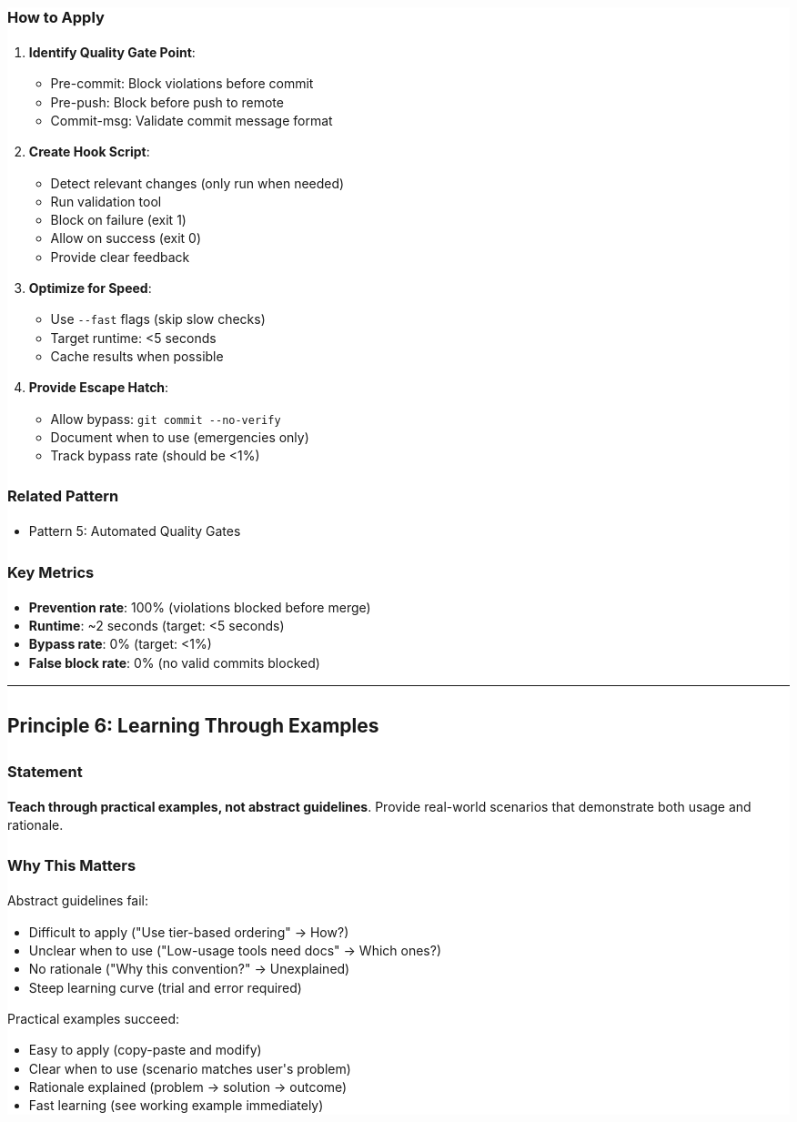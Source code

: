 ### How to Apply

1. **Identify Quality Gate Point**:
   - Pre-commit: Block violations before commit
   - Pre-push: Block before push to remote
   - Commit-msg: Validate commit message format

2. **Create Hook Script**:
   - Detect relevant changes (only run when needed)
   - Run validation tool
   - Block on failure (exit 1)
   - Allow on success (exit 0)
   - Provide clear feedback

3. **Optimize for Speed**:
   - Use `--fast` flags (skip slow checks)
   - Target runtime: <5 seconds
   - Cache results when possible

4. **Provide Escape Hatch**:
   - Allow bypass: `git commit --no-verify`
   - Document when to use (emergencies only)
   - Track bypass rate (should be <1%)

### Related Pattern
- Pattern 5: Automated Quality Gates

### Key Metrics
- **Prevention rate**: 100% (violations blocked before merge)
- **Runtime**: ~2 seconds (target: <5 seconds)
- **Bypass rate**: 0% (target: <1%)
- **False block rate**: 0% (no valid commits blocked)

---

## Principle 6: Learning Through Examples

### Statement
**Teach through practical examples, not abstract guidelines**. Provide real-world scenarios that demonstrate both usage and rationale.

### Why This Matters
Abstract guidelines fail:
- Difficult to apply ("Use tier-based ordering" → How?)
- Unclear when to use ("Low-usage tools need docs" → Which ones?)
- No rationale ("Why this convention?" → Unexplained)
- Steep learning curve (trial and error required)

Practical examples succeed:
- Easy to apply (copy-paste and modify)
- Clear when to use (scenario matches user's problem)
- Rationale explained (problem → solution → outcome)
- Fast learning (see working example immediately)
